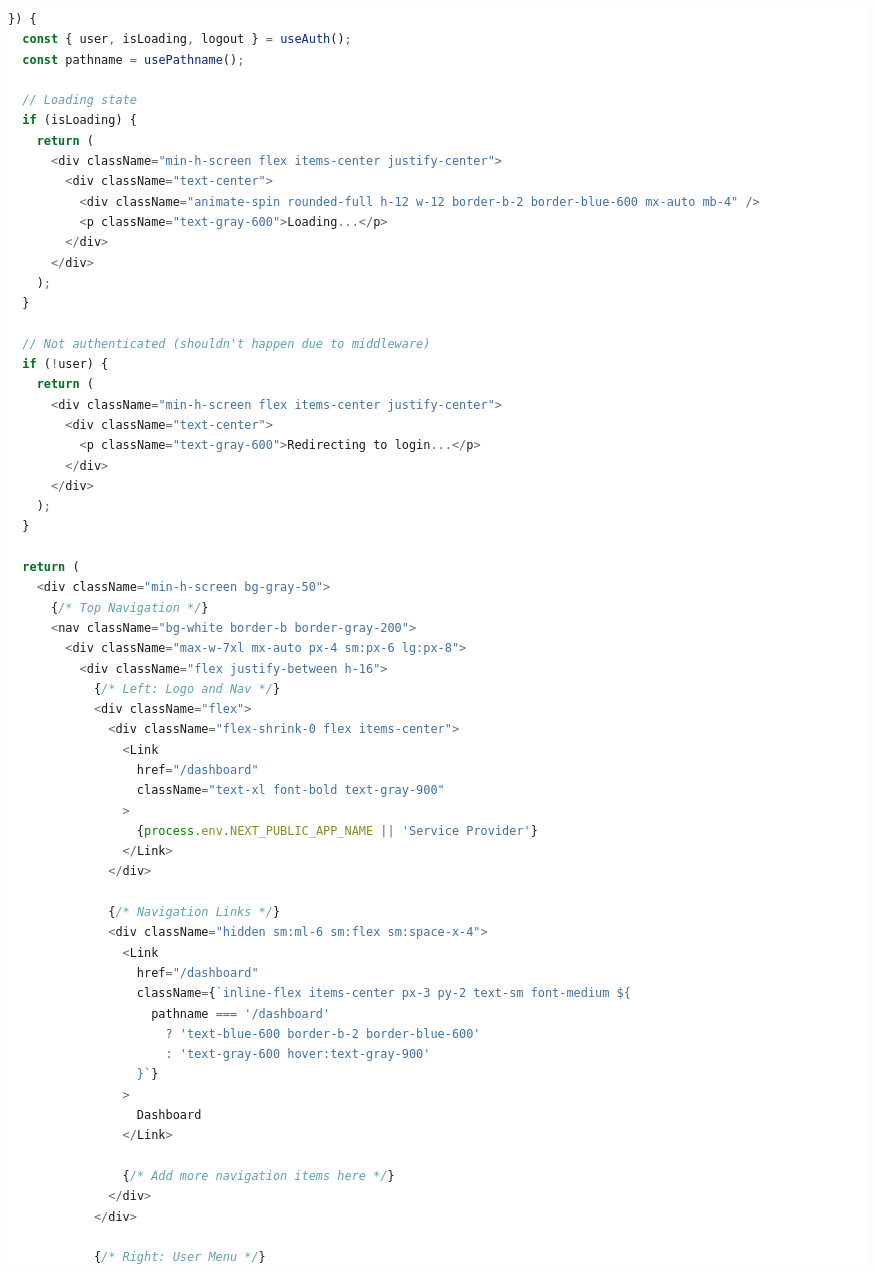 ```typescript
}) {
  const { user, isLoading, logout } = useAuth();
  const pathname = usePathname();

  // Loading state
  if (isLoading) {
    return (
      <div className="min-h-screen flex items-center justify-center">
        <div className="text-center">
          <div className="animate-spin rounded-full h-12 w-12 border-b-2 border-blue-600 mx-auto mb-4" />
          <p className="text-gray-600">Loading...</p>
        </div>
      </div>
    );
  }

  // Not authenticated (shouldn't happen due to middleware)
  if (!user) {
    return (
      <div className="min-h-screen flex items-center justify-center">
        <div className="text-center">
          <p className="text-gray-600">Redirecting to login...</p>
        </div>
      </div>
    );
  }

  return (
    <div className="min-h-screen bg-gray-50">
      {/* Top Navigation */}
      <nav className="bg-white border-b border-gray-200">
        <div className="max-w-7xl mx-auto px-4 sm:px-6 lg:px-8">
          <div className="flex justify-between h-16">
            {/* Left: Logo and Nav */}
            <div className="flex">
              <div className="flex-shrink-0 flex items-center">
                <Link
                  href="/dashboard"
                  className="text-xl font-bold text-gray-900"
                >
                  {process.env.NEXT_PUBLIC_APP_NAME || 'Service Provider'}
                </Link>
              </div>
              
              {/* Navigation Links */}
              <div className="hidden sm:ml-6 sm:flex sm:space-x-4">
                <Link
                  href="/dashboard"
                  className={`inline-flex items-center px-3 py-2 text-sm font-medium ${
                    pathname === '/dashboard'
                      ? 'text-blue-600 border-b-2 border-blue-600'
                      : 'text-gray-600 hover:text-gray-900'
                  }`}
                >
                  Dashboard
                </Link>
                
                {/* Add more navigation items here */}
              </div>
            </div>

            {/* Right: User Menu */}
```